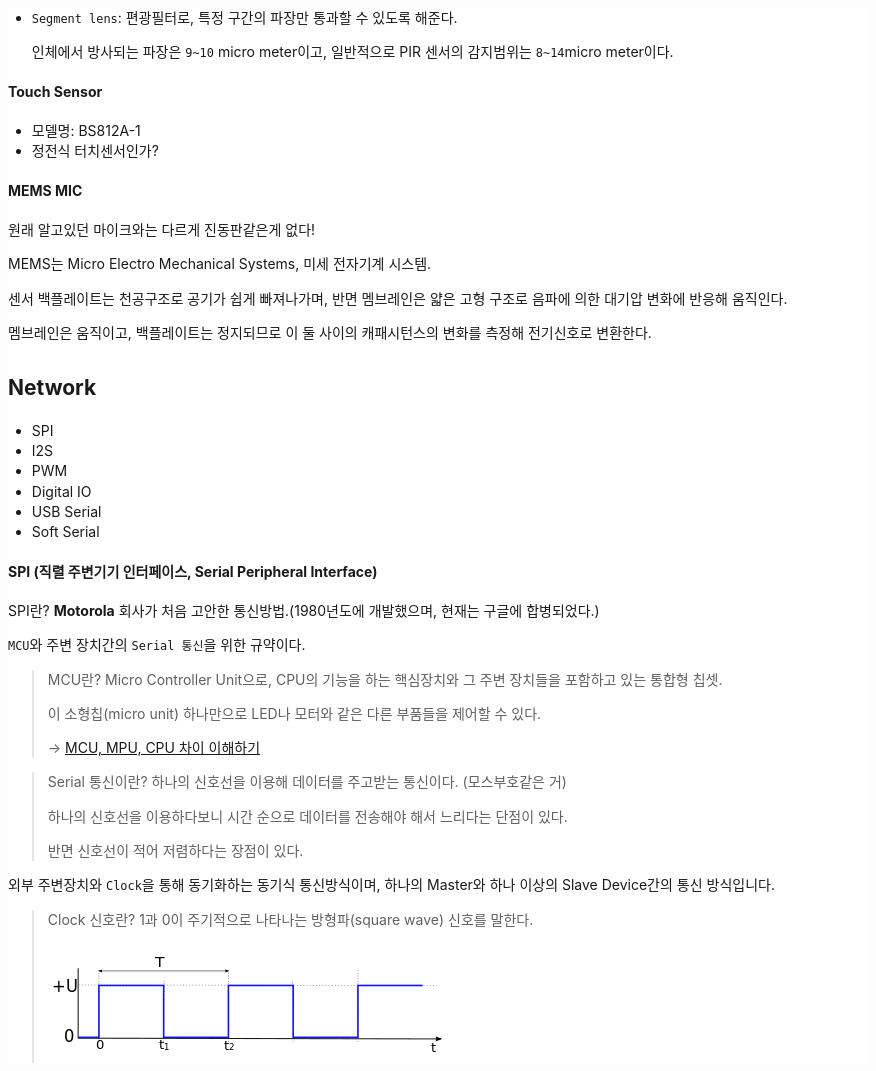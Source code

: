 - `Segment lens`: 편광필터로, 특정 구간의 파장만 통과할 수 있도록 해준다.

  인체에서 방사되는 파장은 `9~10` micro meter이고, 일반적으로 PIR 센서의 감지범위는 `8~14`micro meter이다.



#### Touch Sensor

- 모델명: BS812A-1
- 정전식 터치센서인가?



#### MEMS MIC

원래 알고있던 마이크와는 다르게 진동판같은게 없다!

MEMS는 Micro Electro Mechanical Systems, 미세 전자기계 시스템.

센서 백플레이트는 천공구조로 공기가 쉽게 빠져나가며, 반면 멤브레인은 얇은 고형 구조로 음파에 의한 대기압 변화에 반응해 움직인다.

멤브레인은 움직이고, 백플레이트는 정지되므로 이 둘 사이의 캐패시턴스의 변화를 측정해 전기신호로 변환한다.



## Network

- SPI
- I2S
- PWM
- Digital IO
- USB Serial
- Soft Serial



#### SPI (직렬 주변기기 인터페이스, Serial Peripheral Interface)

SPI란? __Motorola__ 회사가 처음 고안한 통신방법.(1980년도에 개발했으며, 현재는 구글에 합병되었다.)

`MCU`와 주변 장치간의 `Serial 통신`을 위한 규약이다.

> MCU란? Micro Controller Unit으로, CPU의 기능을 하는 핵심장치와 그 주변 장치들을 포함하고 있는 통합형 칩셋.
>
> 이 소형칩(micro unit) 하나만으로 LED나 모터와 같은 다른 부품들을 제어할 수 있다.
>
> -> [MCU, MPU, CPU 차이 이해하기](https://www.hackerschool.org/Sub_Html/HS_University/HardwareHacking/06.html)

> Serial 통신이란? 하나의 신호선을 이용해 데이터를 주고받는 통신이다. (모스부호같은 거)
>
> 하나의 신호선을 이용하다보니 시간 순으로 데이터를 전송해야 해서 느리다는 단점이 있다.
>
> 반면 신호선이 적어 저렴하다는 장점이 있다.

외부 주변장치와 `Clock`을 통해 동기화하는 동기식 통신방식이며,  하나의 Master와 하나 이상의 Slave Device간의 통신 방식입니다.

> Clock 신호란? 1과 0이 주기적으로 나타나는 방형파(square wave) 신호를 말한다.
>
> ![img](Semina.assets/400px-Clock_Signal.svg.png)
